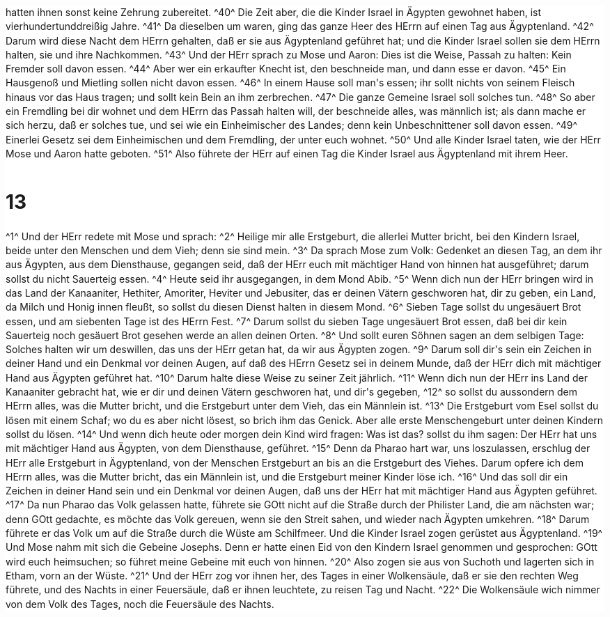 hatten ihnen sonst keine Zehrung zubereitet. ^40^ Die Zeit aber, die die Kinder Israel in Ägypten gewohnet haben, ist vierhundertunddreißig Jahre. ^41^ Da dieselben um waren, ging das ganze Heer des HErrn auf einen Tag aus Ägyptenland. ^42^ Darum wird diese Nacht dem HErrn gehalten, daß er sie aus Ägyptenland geführet hat; und die Kinder Israel sollen sie dem HErrn halten, sie und ihre Nachkommen. ^43^ Und der HErr sprach zu Mose und Aaron: Dies ist die Weise, Passah zu halten: Kein Fremder soll davon essen. ^44^ Aber wer ein erkaufter Knecht ist, den beschneide man, und dann esse er davon. ^45^ Ein Hausgenoß und Mietling sollen nicht davon essen. ^46^ In einem Hause soll man's essen; ihr sollt nichts von seinem Fleisch hinaus vor das Haus tragen; und sollt kein Bein an ihm zerbrechen. ^47^ Die ganze Gemeine Israel soll solches tun. ^48^ So aber ein Fremdling bei dir wohnet und dem HErrn das Passah halten will, der beschneide alles, was männlich ist; als dann mache er sich herzu, daß er solches tue, und sei wie ein Einheimischer des Landes; denn kein Unbeschnittener soll davon essen. ^49^ Einerlei Gesetz sei dem Einheimischen und dem Fremdling, der unter euch wohnet. ^50^ Und alle Kinder Israel taten, wie der HErr Mose und Aaron hatte geboten. ^51^ Also führete der HErr auf einen Tag die Kinder Israel aus Ägyptenland mit ihrem Heer.

# 13
^1^ Und der HErr redete mit Mose und sprach: ^2^ Heilige mir alle Erstgeburt, die allerlei Mutter bricht, bei den Kindern Israel, beide unter den Menschen und dem Vieh; denn sie sind mein. ^3^ Da sprach Mose zum Volk: Gedenket an diesen Tag, an dem ihr aus Ägypten, aus dem Diensthause, gegangen seid, daß der HErr euch mit mächtiger Hand von hinnen hat ausgeführet; darum sollst du nicht Sauerteig essen. ^4^ Heute seid ihr ausgegangen, in dem Mond Abib. ^5^ Wenn dich nun der HErr bringen wird in das Land der Kanaaniter, Hethiter, Amoriter, Heviter und Jebusiter, das er deinen Vätern geschworen hat, dir zu geben, ein Land, da Milch und Honig innen fleußt, so sollst du diesen Dienst halten in diesem Mond. ^6^ Sieben Tage sollst du ungesäuert Brot essen, und am siebenten Tage ist des HErrn Fest. ^7^ Darum sollst du sieben Tage ungesäuert Brot essen, daß bei dir kein Sauerteig noch gesäuert Brot gesehen werde an allen deinen Orten. ^8^ Und sollt euren Söhnen sagen an dem selbigen Tage: Solches halten wir um deswillen, das uns der HErr getan hat, da wir aus Ägypten zogen. ^9^ Darum soll dir's sein ein Zeichen in deiner Hand und ein Denkmal vor deinen Augen, auf daß des HErrn Gesetz sei in deinem Munde, daß der HErr dich mit mächtiger Hand aus Ägypten geführet hat. ^10^ Darum halte diese Weise zu seiner Zeit jährlich. ^11^ Wenn dich nun der HErr ins Land der Kanaaniter gebracht hat, wie er dir und deinen Vätern geschworen hat, und dir's gegeben, ^12^ so sollst du aussondern dem HErrn alles, was die Mutter bricht, und die Erstgeburt unter dem Vieh, das ein Männlein ist. ^13^ Die Erstgeburt vom Esel sollst du lösen mit einem Schaf; wo du es aber nicht lösest, so brich ihm das Genick. Aber alle erste Menschengeburt unter deinen Kindern sollst du lösen. ^14^ Und wenn dich heute oder morgen dein Kind wird fragen: Was ist das? sollst du ihm sagen: Der HErr hat uns mit mächtiger Hand aus Ägypten, von dem Diensthause, geführet. ^15^ Denn da Pharao hart war, uns loszulassen, erschlug der HErr alle Erstgeburt in Ägyptenland, von der Menschen Erstgeburt an bis an die Erstgeburt des Viehes. Darum opfere ich dem HErrn alles, was die Mutter bricht, das ein Männlein ist, und die Erstgeburt meiner Kinder löse ich. ^16^ Und das soll dir ein Zeichen in deiner Hand sein und ein Denkmal vor deinen Augen, daß uns der HErr hat mit mächtiger Hand aus Ägypten geführet. ^17^ Da nun Pharao das Volk gelassen hatte, führete sie GOtt nicht auf die Straße durch der Philister Land, die am nächsten war; denn GOtt gedachte, es möchte das Volk gereuen, wenn sie den Streit sahen, und wieder nach Ägypten umkehren. ^18^ Darum führete er das Volk um auf die Straße durch die Wüste am Schilfmeer. Und die Kinder Israel zogen gerüstet aus Ägyptenland. ^19^ Und Mose nahm mit sich die Gebeine Josephs. Denn er hatte einen Eid von den Kindern Israel genommen und gesprochen: GOtt wird euch heimsuchen; so führet meine Gebeine mit euch von hinnen. ^20^ Also zogen sie aus von Suchoth und lagerten sich in Etham, vorn an der Wüste. ^21^ Und der HErr zog vor ihnen her, des Tages in einer Wolkensäule, daß er sie den rechten Weg führete, und des Nachts in einer Feuersäule, daß er ihnen leuchtete, zu reisen Tag und Nacht. ^22^ Die Wolkensäule wich nimmer von dem Volk des Tages, noch die Feuersäule des Nachts.
